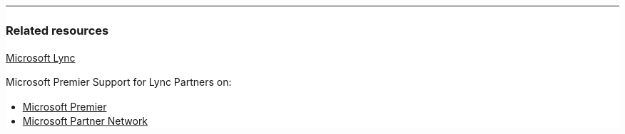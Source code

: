 * * *
### Related resources
[Microsoft Lync](https://lync.microsoft.com/en-us/Pages/ )

Microsoft Premier Support for Lync Partners on:
- [Microsoft Premier](https://www.microsoft.com/microsoftservices/en/us/lync_for_partners.aspx)
- [Microsoft Partner Network](https://partner.microsoft.com/global/40168229)
